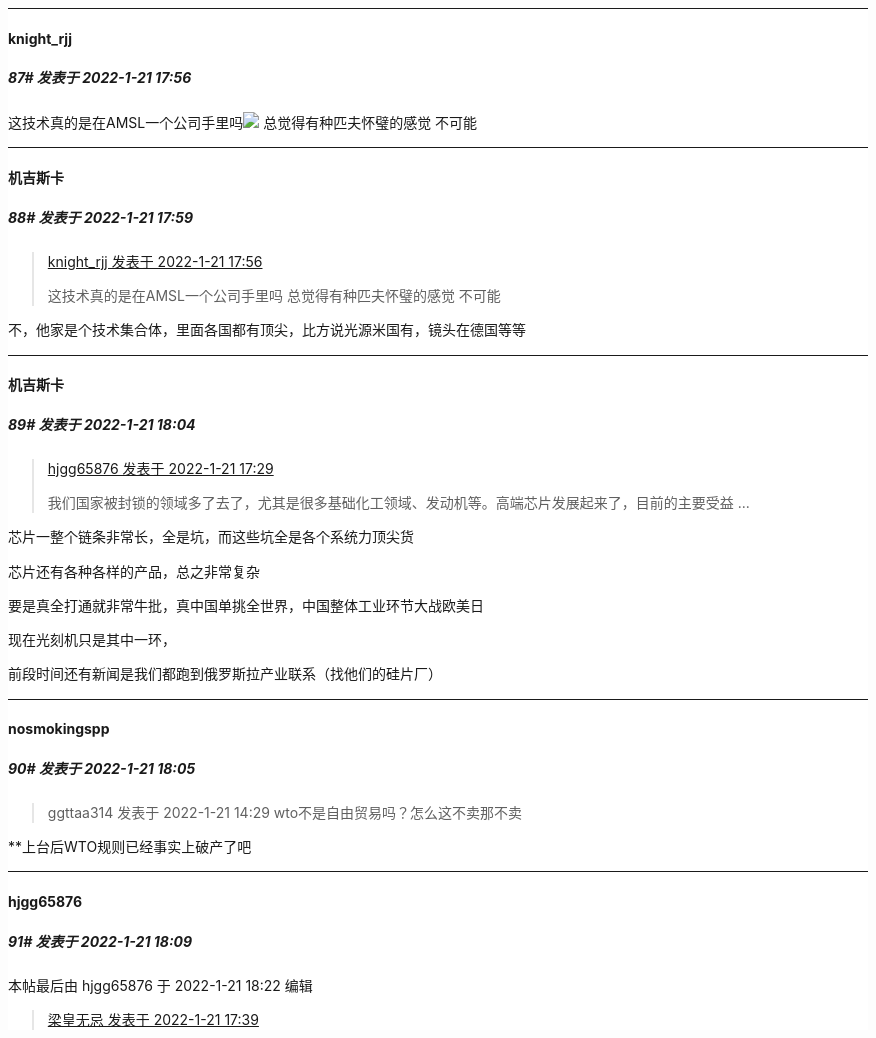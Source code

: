 *****

####  knight_rjj  
##### 87#       发表于 2022-1-21 17:56

这技术真的是在AMSL一个公司手里吗<img src="https://static.saraba1st.com/image/smiley/face2017/001.png" referrerpolicy="no-referrer"> 总觉得有种匹夫怀璧的感觉 不可能

*****

####  机吉斯卡  
##### 88#       发表于 2022-1-21 17:59

<blockquote><a href="httphttps://bbs.saraba1st.com/2b/forum.php?mod=redirect&amp;goto=findpost&amp;pid=54381828&amp;ptid=2048570" target="_blank">knight_rjj 发表于 2022-1-21 17:56</a>

这技术真的是在AMSL一个公司手里吗 总觉得有种匹夫怀璧的感觉 不可能</blockquote>
不，他家是个技术集合体，里面各国都有顶尖，比方说光源米国有，镜头在德国等等

*****

####  机吉斯卡  
##### 89#       发表于 2022-1-21 18:04

<blockquote><a href="httphttps://bbs.saraba1st.com/2b/forum.php?mod=redirect&amp;goto=findpost&amp;pid=54381537&amp;ptid=2048570" target="_blank">hjgg65876 发表于 2022-1-21 17:29</a>

我们国家被封锁的领域多了去了，尤其是很多基础化工领域、发动机等。高端芯片发展起来了，目前的主要受益 ...</blockquote>
芯片一整个链条非常长，全是坑，而这些坑全是各个系统力顶尖货

芯片还有各种各样的产品，总之非常复杂

要是真全打通就非常牛批，真中国单挑全世界，中国整体工业环节大战欧美日

现在光刻机只是其中一环，

前段时间还有新闻是我们都跑到俄罗斯拉产业联系（找他们的硅片厂）

*****

####  nosmokingspp  
##### 90#       发表于 2022-1-21 18:05

<blockquote>ggttaa314 发表于 2022-1-21 14:29
wto不是自由贸易吗？怎么这不卖那不卖</blockquote>
**上台后WTO规则已经事实上破产了吧



*****

####  hjgg65876  
##### 91#       发表于 2022-1-21 18:09

 本帖最后由 hjgg65876 于 2022-1-21 18:22 编辑 
<blockquote><a href="httphttps://bbs.saraba1st.com/2b/forum.php?mod=redirect&amp;goto=findpost&amp;pid=54381652&amp;ptid=2048570" target="_blank">梁皇无忌 发表于 2022-1-21 17:39</a>
